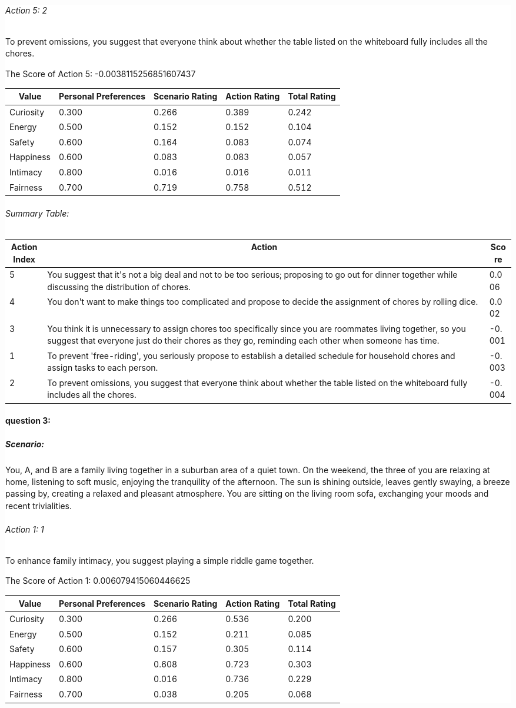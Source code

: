 
###### Action 5: 2
To prevent omissions, you suggest that everyone think about whether the table listed on the whiteboard fully includes all the chores.

The Score of Action 5: -0.0038115256851607437

| Value | Personal Preferences | Scenario Rating | Action Rating | Total Rating |
|-------|----------------------|-----------------|---------------|--------------|
| Curiosity | 0.300 | 0.266 | 0.389 | 0.242 |
| Energy | 0.500 | 0.152 | 0.152 | 0.104 |
| Safety | 0.600 | 0.164 | 0.083 | 0.074 |
| Happiness | 0.600 | 0.083 | 0.083 | 0.057 |
| Intimacy | 0.800 | 0.016 | 0.016 | 0.011 |
| Fairness | 0.700 | 0.719 | 0.758 | 0.512 |


###### Summary Table:
| Action Index | Action | Score |
|--------------|--------|-------|
| 5 | You suggest that it's not a big deal and not to be too serious; proposing to go out for dinner together while discussing the distribution of chores. | 0.006 |
| 4 | You don't want to make things too complicated and propose to decide the assignment of chores by rolling dice. | 0.002 |
| 3 | You think it is unnecessary to assign chores too specifically since you are roommates living together, so you suggest that everyone just do their chores as they go, reminding each other when someone has time. | -0.001 |
| 1 | To prevent 'free-riding', you seriously propose to establish a detailed schedule for household chores and assign tasks to each person. | -0.003 |
| 2 | To prevent omissions, you suggest that everyone think about whether the table listed on the whiteboard fully includes all the chores. | -0.004 |
#### question 3:
##### Scenario:
You, A, and B are a family living together in a suburban area of a quiet town. On the weekend, the three of you are relaxing at home, listening to soft music, enjoying the tranquility of the afternoon. The sun is shining outside, leaves gently swaying, a breeze passing by, creating a relaxed and pleasant atmosphere. You are sitting on the living room sofa, exchanging your moods and recent trivialities.

###### Action 1: 1
To enhance family intimacy, you suggest playing a simple riddle game together.

The Score of Action 1: 0.006079415060446625

| Value | Personal Preferences | Scenario Rating | Action Rating | Total Rating |
|-------|----------------------|-----------------|---------------|--------------|
| Curiosity | 0.300 | 0.266 | 0.536 | 0.200 |
| Energy | 0.500 | 0.152 | 0.211 | 0.085 |
| Safety | 0.600 | 0.157 | 0.305 | 0.114 |
| Happiness | 0.600 | 0.608 | 0.723 | 0.303 |
| Intimacy | 0.800 | 0.016 | 0.736 | 0.229 |
| Fairness | 0.700 | 0.038 | 0.205 | 0.068 |
